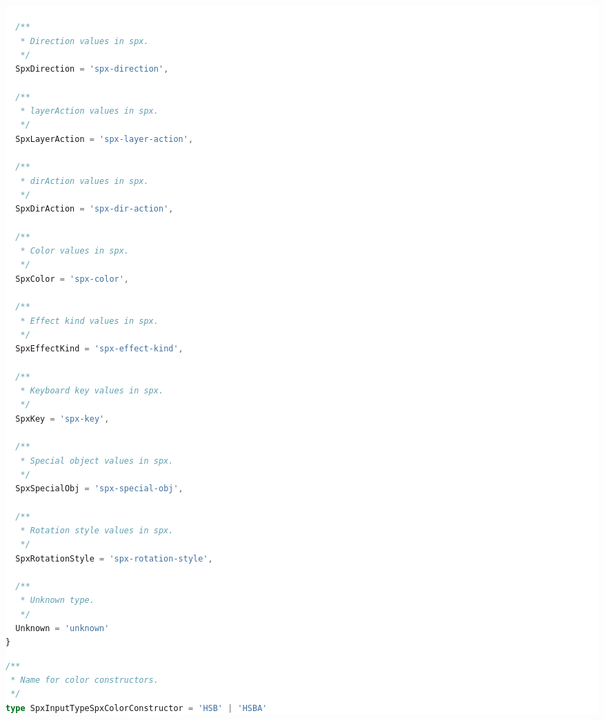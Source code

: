 ```typescript

  /**
   * Direction values in spx.
   */
  SpxDirection = 'spx-direction',

  /**
   * layerAction values in spx.
   */
  SpxLayerAction = 'spx-layer-action',

  /**
   * dirAction values in spx.
   */
  SpxDirAction = 'spx-dir-action',

  /**
   * Color values in spx.
   */
  SpxColor = 'spx-color',

  /**
   * Effect kind values in spx.
   */
  SpxEffectKind = 'spx-effect-kind',

  /**
   * Keyboard key values in spx.
   */
  SpxKey = 'spx-key',

  /**
   * Special object values in spx.
   */
  SpxSpecialObj = 'spx-special-obj',

  /**
   * Rotation style values in spx.
   */
  SpxRotationStyle = 'spx-rotation-style',

  /**
   * Unknown type.
   */
  Unknown = 'unknown'
}
```

```typescript
/**
 * Name for color constructors.
 */
type SpxInputTypeSpxColorConstructor = 'HSB' | 'HSBA'
```
